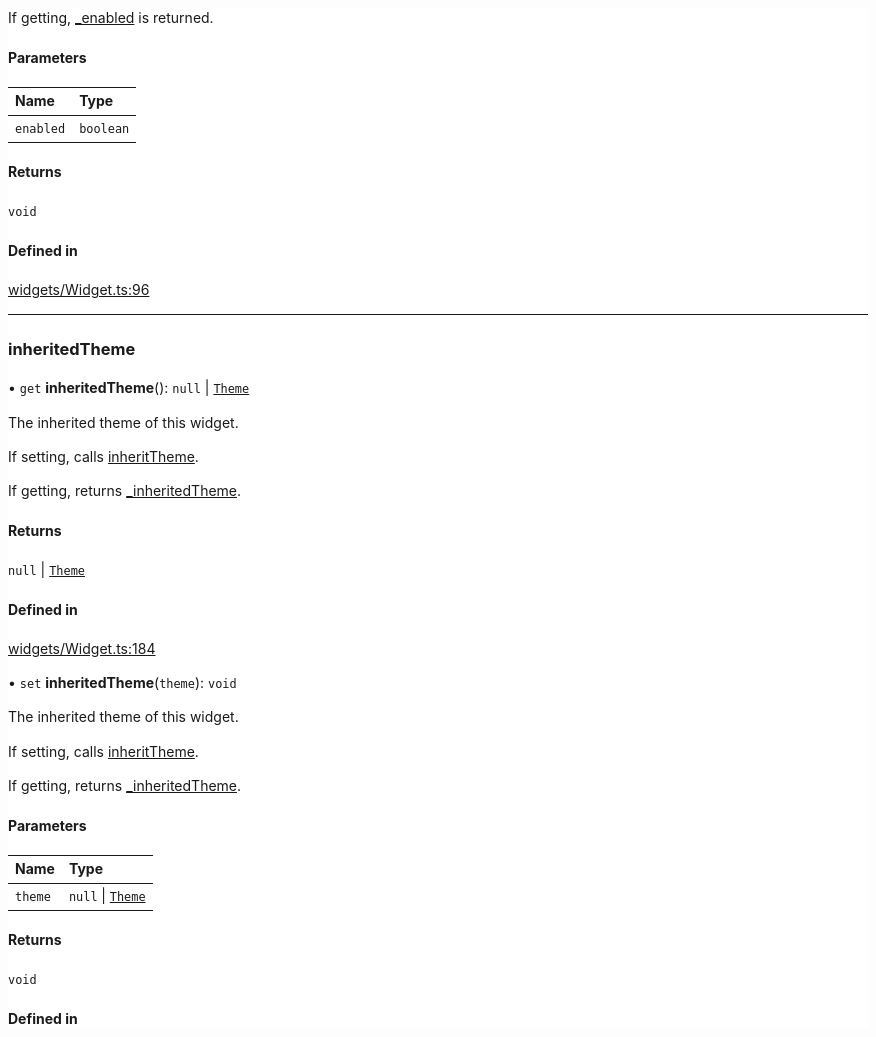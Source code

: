 If getting, [_enabled](domroot.md#_enabled) is returned.

#### Parameters

| Name | Type |
| :------ | :------ |
| `enabled` | `boolean` |

#### Returns

`void`

#### Defined in

[widgets/Widget.ts:96](https://github.com/playkostudios/canvas-ui/blob/ab8ca6c/src/widgets/Widget.ts#L96)

___

### inheritedTheme

• `get` **inheritedTheme**(): ``null`` \| [`Theme`](theme.md)

The inherited theme of this widget.

If setting, calls [inheritTheme](center.md#inherittheme).

If getting, returns [_inheritedTheme](widget.md#_inheritedtheme).

#### Returns

``null`` \| [`Theme`](theme.md)

#### Defined in

[widgets/Widget.ts:184](https://github.com/playkostudios/canvas-ui/blob/ab8ca6c/src/widgets/Widget.ts#L184)

• `set` **inheritedTheme**(`theme`): `void`

The inherited theme of this widget.

If setting, calls [inheritTheme](center.md#inherittheme).

If getting, returns [_inheritedTheme](widget.md#_inheritedtheme).

#### Parameters

| Name | Type |
| :------ | :------ |
| `theme` | ``null`` \| [`Theme`](theme.md) |

#### Returns

`void`

#### Defined in
